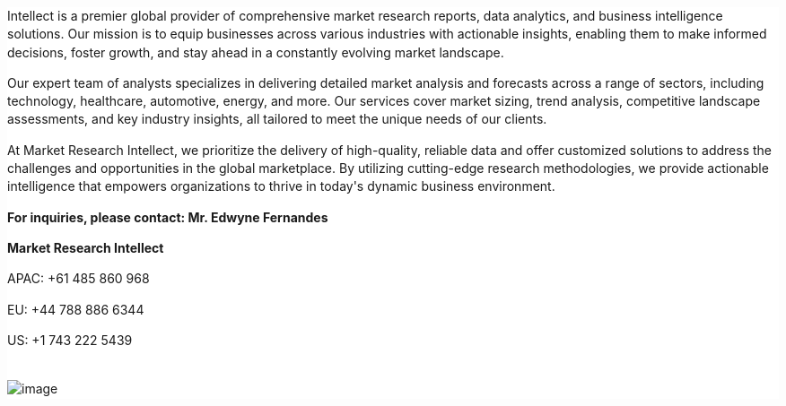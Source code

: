 Intellect is a premier global provider of comprehensive market research reports, data analytics, and business intelligence solutions. Our mission is to equip businesses across various industries with actionable insights, enabling them to make informed decisions, foster growth, and stay ahead in a constantly evolving market landscape.</p><p>Our expert team of analysts specializes in delivering detailed market analysis and forecasts across a range of sectors, including technology, healthcare, automotive, energy, and more. Our services cover market sizing, trend analysis, competitive landscape assessments, and key industry insights, all tailored to meet the unique needs of our clients.</p><p>At Market Research Intellect, we prioritize the delivery of high-quality, reliable data and offer customized solutions to address the challenges and opportunities in the global marketplace. By utilizing cutting-edge research methodologies, we provide actionable intelligence that empowers organizations to thrive in today's dynamic business environment.</p><p><strong>For inquiries, please contact: Mr. Edwyne Fernandes</strong></p><p><strong>Market Research Intellect</strong></p><p>APAC: +61 485 860 968</p><p>EU: +44 788 886 6344</p><p>US: +1 743 222 5439</p></div><div class="article-main__content" data-test-id="publishing-text-block">&nbsp;</div>
![image](https://github.com/user-attachments/assets/5b36998f-ca95-4e79-8e77-1d1b038c5d75)
